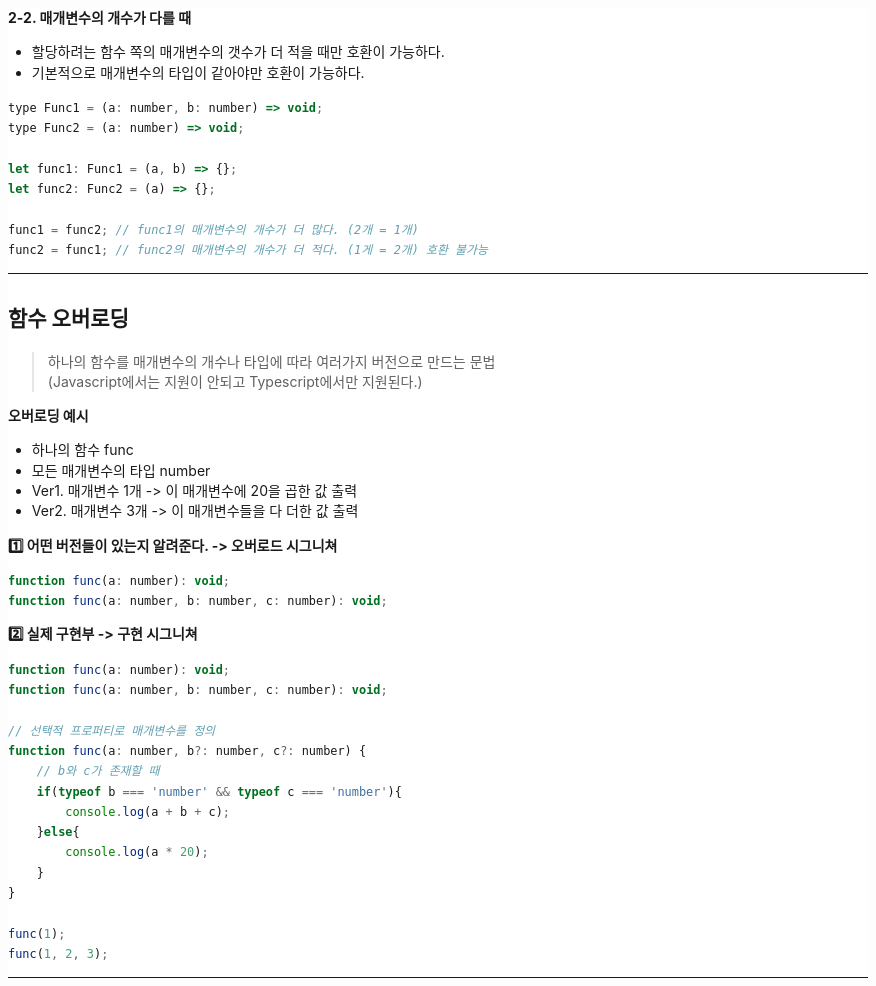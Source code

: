 **2-2. 매개변수의 개수가 다를 때**

* 할당하려는 함수 쪽의 매개변수의 갯수가 더 적을 때만 호환이 가능하다.
* 기본적으로 매개변수의 타입이 같아야만 호환이 가능하다.

```js
type Func1 = (a: number, b: number) => void;
type Func2 = (a: number) => void;

let func1: Func1 = (a, b) => {};
let func2: Func2 = (a) => {};

func1 = func2; // func1의 매개변수의 개수가 더 많다. (2개 = 1개)
func2 = func1; // func2의 매개변수의 개수가 더 적다. (1게 = 2개) 호환 불가능
```
***

## 함수 오버로딩

> 하나의 함수를 매개변수의 개수나 타입에 따라 여러가지 버전으로 만드는 문법  
(Javascript에서는 지원이 안되고 Typescript에서만 지원된다.)

**오버로딩 예시**
* 하나의 함수 func
* 모든 매개변수의 타입 number
* Ver1. 매개변수 1개 -> 이 매개변수에 20을 곱한 값 출력
* Ver2. 매개변수 3개 -> 이 매개변수들을 다 더한 값 출력

**:one: 어떤 버전들이 있는지 알려준다. -> 오버로드 시그니쳐**

```js
function func(a: number): void;
function func(a: number, b: number, c: number): void;
```

**:two: 실제 구현부 -> 구현 시그니쳐**

```js
function func(a: number): void;
function func(a: number, b: number, c: number): void;

// 선택적 프로퍼티로 매개변수를 정의
function func(a: number, b?: number, c?: number) {
    // b와 c가 존재할 때
    if(typeof b === 'number' && typeof c === 'number'){
        console.log(a + b + c);
    }else{
        console.log(a * 20);
    }
}

func(1);
func(1, 2, 3);
```
***
